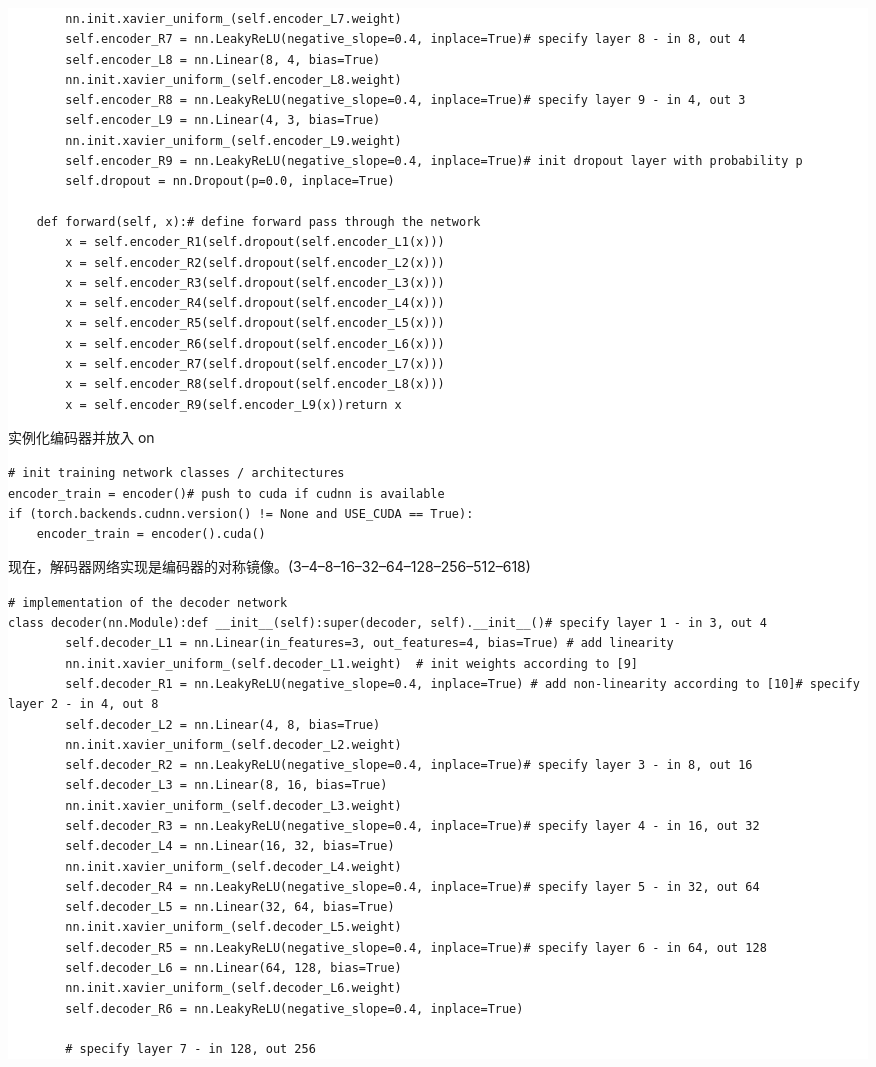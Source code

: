 ```
        nn.init.xavier_uniform_(self.encoder_L7.weight)
        self.encoder_R7 = nn.LeakyReLU(negative_slope=0.4, inplace=True)# specify layer 8 - in 8, out 4
        self.encoder_L8 = nn.Linear(8, 4, bias=True)
        nn.init.xavier_uniform_(self.encoder_L8.weight)
        self.encoder_R8 = nn.LeakyReLU(negative_slope=0.4, inplace=True)# specify layer 9 - in 4, out 3
        self.encoder_L9 = nn.Linear(4, 3, bias=True)
        nn.init.xavier_uniform_(self.encoder_L9.weight)
        self.encoder_R9 = nn.LeakyReLU(negative_slope=0.4, inplace=True)# init dropout layer with probability p
        self.dropout = nn.Dropout(p=0.0, inplace=True)

    def forward(self, x):# define forward pass through the network
        x = self.encoder_R1(self.dropout(self.encoder_L1(x)))
        x = self.encoder_R2(self.dropout(self.encoder_L2(x)))
        x = self.encoder_R3(self.dropout(self.encoder_L3(x)))
        x = self.encoder_R4(self.dropout(self.encoder_L4(x)))
        x = self.encoder_R5(self.dropout(self.encoder_L5(x)))
        x = self.encoder_R6(self.dropout(self.encoder_L6(x)))
        x = self.encoder_R7(self.dropout(self.encoder_L7(x)))
        x = self.encoder_R8(self.dropout(self.encoder_L8(x)))
        x = self.encoder_R9(self.encoder_L9(x))return x
```

实例化编码器并放入 on

```
# init training network classes / architectures
encoder_train = encoder()# push to cuda if cudnn is available
if (torch.backends.cudnn.version() != None and USE_CUDA == True):
    encoder_train = encoder().cuda()
```

现在，解码器网络实现是编码器的对称镜像。(3–4–8–16–32–64–128–256–512–618)

```
# implementation of the decoder network
class decoder(nn.Module):def __init__(self):super(decoder, self).__init__()# specify layer 1 - in 3, out 4
        self.decoder_L1 = nn.Linear(in_features=3, out_features=4, bias=True) # add linearity 
        nn.init.xavier_uniform_(self.decoder_L1.weight)  # init weights according to [9]
        self.decoder_R1 = nn.LeakyReLU(negative_slope=0.4, inplace=True) # add non-linearity according to [10]# specify layer 2 - in 4, out 8
        self.decoder_L2 = nn.Linear(4, 8, bias=True)
        nn.init.xavier_uniform_(self.decoder_L2.weight)
        self.decoder_R2 = nn.LeakyReLU(negative_slope=0.4, inplace=True)# specify layer 3 - in 8, out 16
        self.decoder_L3 = nn.Linear(8, 16, bias=True)
        nn.init.xavier_uniform_(self.decoder_L3.weight)
        self.decoder_R3 = nn.LeakyReLU(negative_slope=0.4, inplace=True)# specify layer 4 - in 16, out 32
        self.decoder_L4 = nn.Linear(16, 32, bias=True)
        nn.init.xavier_uniform_(self.decoder_L4.weight)
        self.decoder_R4 = nn.LeakyReLU(negative_slope=0.4, inplace=True)# specify layer 5 - in 32, out 64
        self.decoder_L5 = nn.Linear(32, 64, bias=True)
        nn.init.xavier_uniform_(self.decoder_L5.weight)
        self.decoder_R5 = nn.LeakyReLU(negative_slope=0.4, inplace=True)# specify layer 6 - in 64, out 128
        self.decoder_L6 = nn.Linear(64, 128, bias=True)
        nn.init.xavier_uniform_(self.decoder_L6.weight)
        self.decoder_R6 = nn.LeakyReLU(negative_slope=0.4, inplace=True)

        # specify layer 7 - in 128, out 256
```